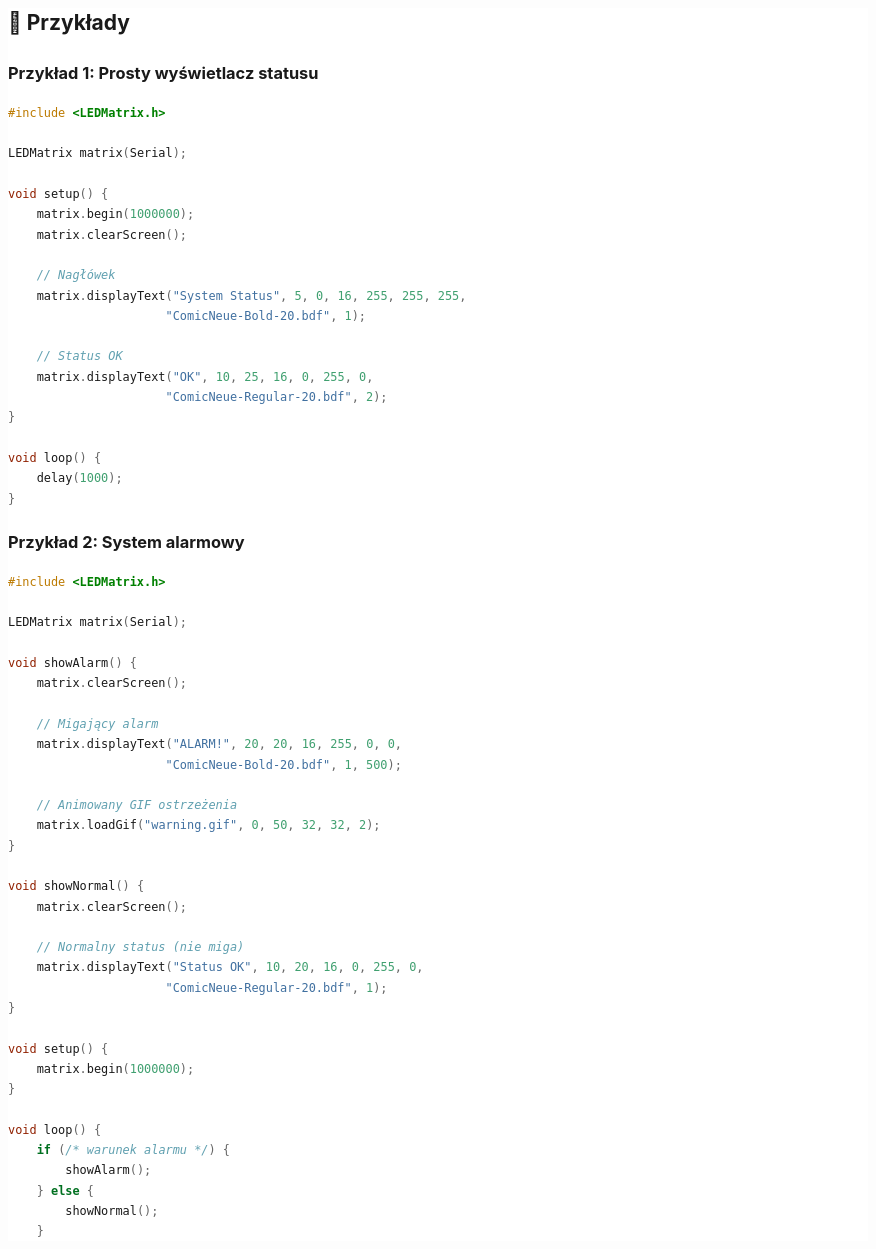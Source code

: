 ## 🔧 Przykłady

### Przykład 1: Prosty wyświetlacz statusu

```cpp
#include <LEDMatrix.h>

LEDMatrix matrix(Serial);

void setup() {
    matrix.begin(1000000);
    matrix.clearScreen();
    
    // Nagłówek
    matrix.displayText("System Status", 5, 0, 16, 255, 255, 255,
                      "ComicNeue-Bold-20.bdf", 1);
    
    // Status OK
    matrix.displayText("OK", 10, 25, 16, 0, 255, 0,
                      "ComicNeue-Regular-20.bdf", 2);
}

void loop() {
    delay(1000);
}
```

### Przykład 2: System alarmowy

```cpp
#include <LEDMatrix.h>

LEDMatrix matrix(Serial);

void showAlarm() {
    matrix.clearScreen();
    
    // Migający alarm
    matrix.displayText("ALARM!", 20, 20, 16, 255, 0, 0,
                      "ComicNeue-Bold-20.bdf", 1, 500);
    
    // Animowany GIF ostrzeżenia
    matrix.loadGif("warning.gif", 0, 50, 32, 32, 2);
}

void showNormal() {
    matrix.clearScreen();
    
    // Normalny status (nie miga)
    matrix.displayText("Status OK", 10, 20, 16, 0, 255, 0,
                      "ComicNeue-Regular-20.bdf", 1);
}

void setup() {
    matrix.begin(1000000);
}

void loop() {
    if (/* warunek alarmu */) {
        showAlarm();
    } else {
        showNormal();
    }
```